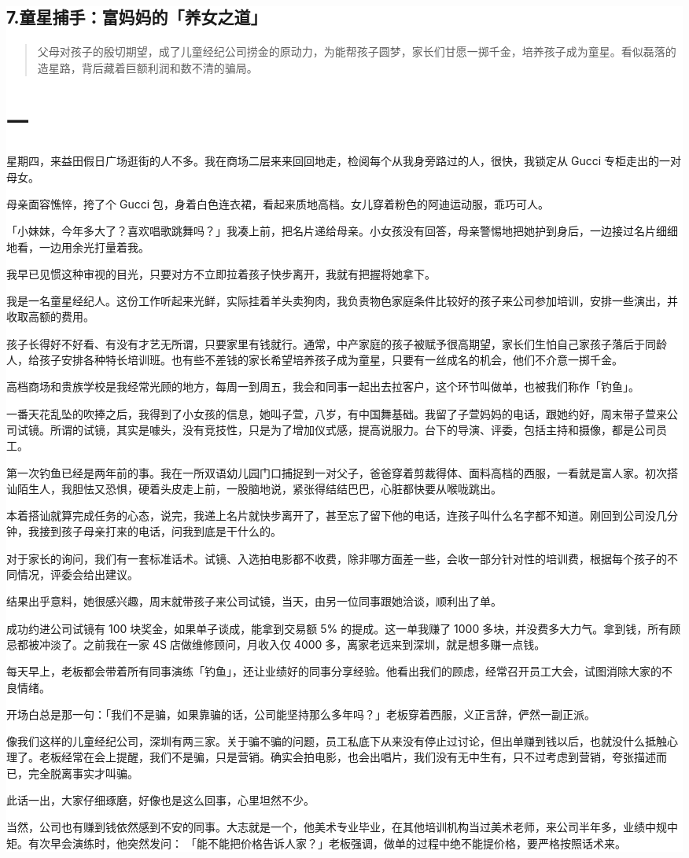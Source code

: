 ## 7.童星捕手：富妈妈的「养女之道」

> 父母对孩子的殷切期望，成了儿童经纪公司捞金的原动力，为能帮孩子圆梦，家长们甘愿一掷千金，培养孩子成为童星。看似磊落的造星路，背后藏着巨额利润和数不清的骗局。


一
=


星期四，来益田假日广场逛街的人不多。我在商场二层来来回回地走，检阅每个从我身旁路过的人，很快，我锁定从 Gucci 专柜走出的一对母女。


母亲面容憔悴，挎了个 Gucci 包，身着白色连衣裙，看起来质地高档。女儿穿着粉色的阿迪运动服，乖巧可人。


「小妹妹，今年多大了？喜欢唱歌跳舞吗？」我凑上前，把名片递给母亲。小女孩没有回答，母亲警惕地把她护到身后，一边接过名片细细地看，一边用余光打量着我。


我早已见惯这种审视的目光，只要对方不立即拉着孩子快步离开，我就有把握将她拿下。


我是一名童星经纪人。这份工作听起来光鲜，实际挂着羊头卖狗肉，我负责物色家庭条件比较好的孩子来公司参加培训，安排一些演出，并收取高额的费用。


孩子长得好不好看、有没有才艺无所谓，只要家里有钱就行。通常，中产家庭的孩子被赋予很高期望，家长们生怕自己家孩子落后于同龄人，给孩子安排各种特长培训班。也有些不差钱的家长希望培养孩子成为童星，只要有一丝成名的机会，他们不介意一掷千金。


高档商场和贵族学校是我经常光顾的地方，每周一到周五，我会和同事一起出去拉客户，这个环节叫做单，也被我们称作「钓鱼」。


一番天花乱坠的吹捧之后，我得到了小女孩的信息，她叫子萱，八岁，有中国舞基础。我留了子萱妈妈的电话，跟她约好，周末带子萱来公司试镜。所谓的试镜，其实是噱头，没有竞技性，只是为了增加仪式感，提高说服力。台下的导演、评委，包括主持和摄像，都是公司员工。


第一次钓鱼已经是两年前的事。我在一所双语幼儿园门口捕捉到一对父子，爸爸穿着剪裁得体、面料高档的西服，一看就是富人家。初次搭讪陌生人，我胆怯又恐惧，硬着头皮走上前，一股脑地说，紧张得结结巴巴，心脏都快要从喉咙跳出。


本着搭讪就算完成任务的心态，说完，我递上名片就快步离开了，甚至忘了留下他的电话，连孩子叫什么名字都不知道。刚回到公司没几分钟，我接到孩子母亲打来的电话，问我到底是干什么的。


对于家长的询问，我们有一套标准话术。试镜、入选拍电影都不收费，除非哪方面差一些，会收一部分针对性的培训费，根据每个孩子的不同情况，评委会给出建议。


结果出乎意料，她很感兴趣，周末就带孩子来公司试镜，当天，由另一位同事跟她洽谈，顺利出了单。


成功约进公司试镜有 100 块奖金，如果单子谈成，能拿到交易额 5% 的提成。这一单我赚了 1000 多块，并没费多大力气。拿到钱，所有顾忌都被冲淡了。之前我在一家 4S 店做维修顾问，月收入仅 4000 多，离家老远来到深圳，就是想多赚一点钱。


每天早上，老板都会带着所有同事演练「钓鱼」，还让业绩好的同事分享经验。他看出我们的顾虑，经常召开员工大会，试图消除大家的不良情绪。


开场白总是那一句：「我们不是骗，如果靠骗的话，公司能坚持那么多年吗？」老板穿着西服，义正言辞，俨然一副正派。


像我们这样的儿童经纪公司，深圳有两三家。关于骗不骗的问题，员工私底下从来没有停止过讨论，但出单赚到钱以后，也就没什么抵触心理了。老板经常在会上提醒，我们不是骗，只是营销。确实会拍电影，也会出唱片，我们没有无中生有，只不过考虑到营销，夸张描述而已，完全脱离事实才叫骗。


此话一出，大家仔细琢磨，好像也是这么回事，心里坦然不少。


当然，公司也有赚到钱依然感到不安的同事。大志就是一个，他美术专业毕业，在其他培训机构当过美术老师，来公司半年多，业绩中规中矩。有次早会演练时，他突然发问： 「能不能把价格告诉人家？」老板强调，做单的过程中绝不能提价格，要严格按照话术来。
